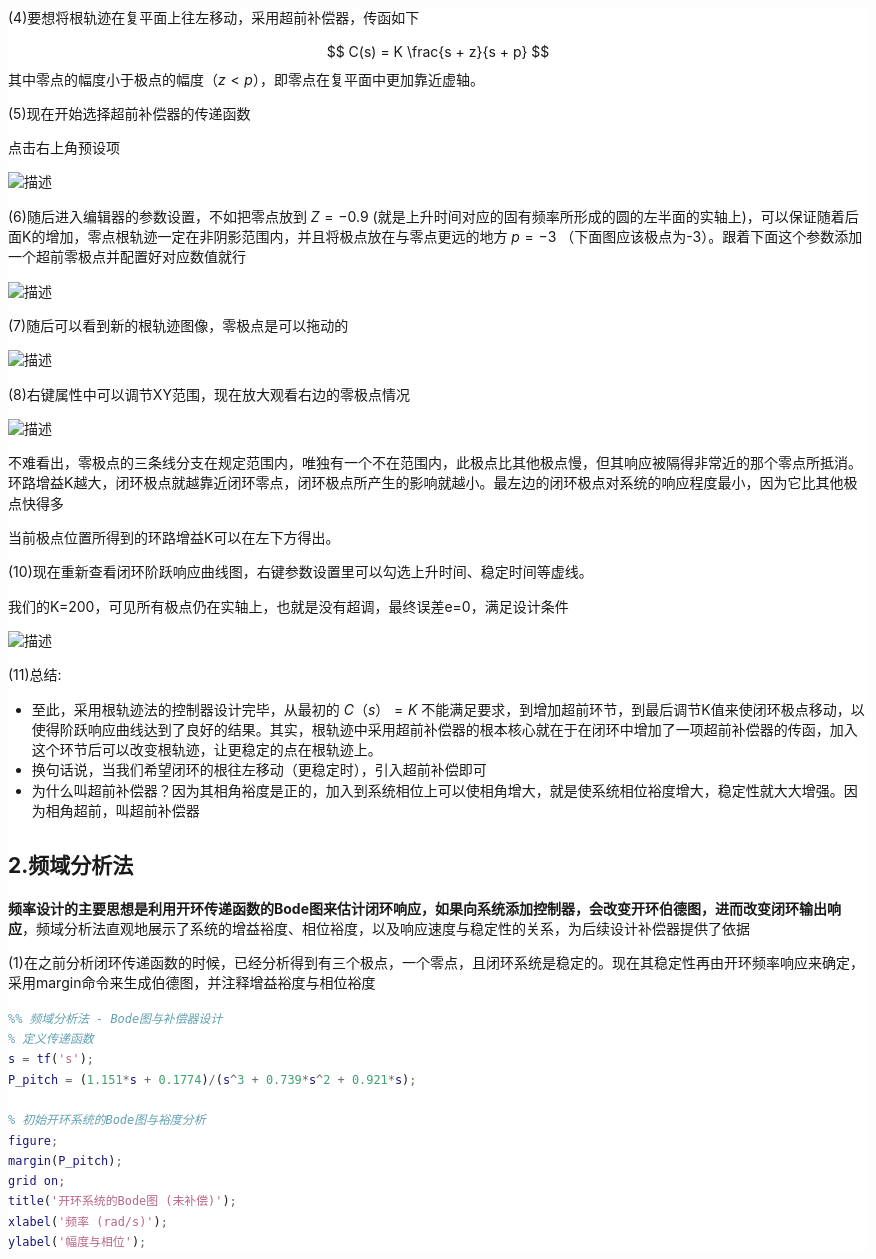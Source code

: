 (4)要想将根轨迹在复平面上往左移动，采用超前补偿器，传函如下

$$
C(s) = K \frac{s + z}{s + p}
$$
其中零点的幅度小于极点的幅度（$z < p$），即零点在复平面中更加靠近虚轴。

(5)现在开始选择超前补偿器的传递函数

点击右上角预设项

<img src="/img/sys_airplane/10.png" alt="描述" style="width: 60%;">

(6)随后进入编辑器的参数设置，不如把零点放到 $Z=-0.9$  (就是上升时间对应的固有频率所形成的圆的左半面的实轴上)，可以保证随着后面K的增加，零点根轨迹一定在非阴影范围内，并且将极点放在与零点更远的地方 $p=-3$  （下面图应该极点为-3）。跟着下面这个参数添加一个超前零极点并配置好对应数值就行

<img src="/img/sys_airplane/11.png" alt="描述" style="width: 60%;">

(7)随后可以看到新的根轨迹图像，零极点是可以拖动的

<img src="/img/sys_airplane/12.png" alt="描述" style="width: 50%;">

(8)右键属性中可以调节XY范围，现在放大观看右边的零极点情况

<img src="/img/sys_airplane/13.png" alt="描述" style="width: 50%;">

不难看出，零极点的三条线分支在规定范围内，唯独有一个不在范围内，此极点比其他极点慢，但其响应被隔得非常近的那个零点所抵消。环路增益K越大，闭环极点就越靠近闭环零点，闭环极点所产生的影响就越小。最左边的闭环极点对系统的响应程度最小，因为它比其他极点快得多

当前极点位置所得到的环路增益K可以在左下方得出。

(10)现在重新查看闭环阶跃响应曲线图，右键参数设置里可以勾选上升时间、稳定时间等虚线。

我们的K=200，可见所有极点仍在实轴上，也就是没有超调，最终误差e=0，满足设计条件

<img src="/img/sys_airplane/14.png" alt="描述" style="width: 90%;">

(11)总结:

- 至此，采用根轨迹法的控制器设计完毕，从最初的 $C（s）=K$ 不能满足要求，到增加超前环节，到最后调节K值来使闭环极点移动，以使得阶跃响应曲线达到了良好的结果。其实，根轨迹中采用超前补偿器的根本核心就在于在闭环中增加了一项超前补偿器的传函，加入这个环节后可以改变根轨迹，让更稳定的点在根轨迹上。
- 换句话说，当我们希望闭环的根往左移动（更稳定时），引入超前补偿即可
- 为什么叫超前补偿器？因为其相角裕度是正的，加入到系统相位上可以使相角增大，就是使系统相位裕度增大，稳定性就大大增强。因为相角超前，叫超前补偿器



## 2.频域分析法

**频率设计的主要思想是利用开环传递函数的Bode图来估计闭环响应，如果向系统添加控制器，会改变开环伯德图，进而改变闭环输出响应**，频域分析法直观地展示了系统的增益裕度、相位裕度，以及响应速度与稳定性的关系，为后续设计补偿器提供了依据

(1)在之前分析闭环传递函数的时候，已经分析得到有三个极点，一个零点，且闭环系统是稳定的。现在其稳定性再由开环频率响应来确定，采用margin命令来生成伯德图，并注释增益裕度与相位裕度

```matlab
%% 频域分析法 - Bode图与补偿器设计
% 定义传递函数
s = tf('s');
P_pitch = (1.151*s + 0.1774)/(s^3 + 0.739*s^2 + 0.921*s);

% 初始开环系统的Bode图与裕度分析
figure;
margin(P_pitch);
grid on;
title('开环系统的Bode图 (未补偿)');
xlabel('频率 (rad/s)');
ylabel('幅度与相位');
```
